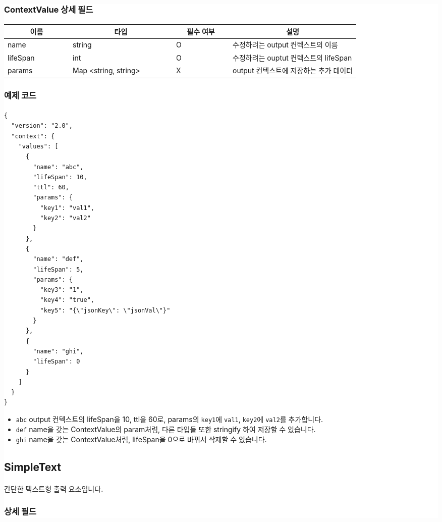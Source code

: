 ### ContextValue 상세 필드 <a href="#contextvalue_field_details" id="contextvalue_field_details"></a>

<table><thead><tr><th width="115">이름</th><th width="191">타입</th><th width="98">필수 여부</th><th>설명</th></tr></thead><tbody><tr><td>name</td><td>string</td><td>O</td><td>수정하려는 output 컨텍스트의 이름</td></tr><tr><td>lifeSpan</td><td>int</td><td>O</td><td>수정하려는 ouptut 컨텍스트의 lifeSpan</td></tr><tr><td>params</td><td>Map &#x3C;string, string></td><td>X</td><td>output 컨텍스트에 저장하는 추가 데이터</td></tr></tbody></table>

### 예제 코드 <a href="#example_code" id="example_code"></a>

```
{
  "version": "2.0",
  "context": {
    "values": [
      {
        "name": "abc",
        "lifeSpan": 10,
        "ttl": 60,
        "params": {
          "key1": "val1",
          "key2": "val2"
        }
      },
      {
        "name": "def",
        "lifeSpan": 5,
        "params": {
          "key3": "1",
          "key4": "true",
          "key5": "{\"jsonKey\": \"jsonVal\"}"
        }
      },
      {
        "name": "ghi",
        "lifeSpan": 0
      }
    ]
  }
}
```

* `abc` output 컨텍스트의 lifeSpan을 10, ttl을 60로, params의 `key1`에 `val1`, `key2`에 `val2`를 추가합니다.
* `def` name을 갖는 ContextValue의 param처럼, 다른 타입들 또한 stringify 하여 저장할 수 있습니다.
* `ghi` name을 갖는 ContextValue처럼, lifeSpan을 0으로 바꿔서 삭제할 수 있습니다.

## SimpleText

간단한 텍스트형 출력 요소입니다.

### 상세 필드 <a href="#field_details" id="field_details"></a>
